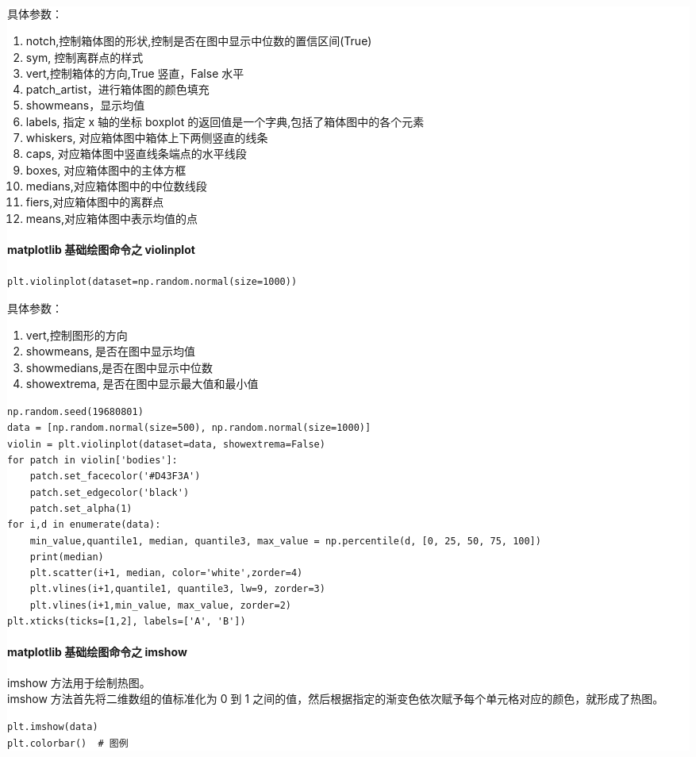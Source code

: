 具体参数：<br>

1. notch,控制箱体图的形状,控制是否在图中显示中位数的置信区间(True)
2. sym, 控制离群点的样式
3. vert,控制箱体的方向,True 竖直，False 水平
4. patch_artist，进行箱体图的颜色填充
5. showmeans，显示均值
6. labels, 指定 x 轴的坐标
   boxplot 的返回值是一个字典,包括了箱体图中的各个元素<br>
7. whiskers, 对应箱体图中箱体上下两侧竖直的线条
8. caps, 对应箱体图中竖直线条端点的水平线段
9. boxes, 对应箱体图中的主体方框
10. medians,对应箱体图中的中位数线段
11. fiers,对应箱体图中的离群点
12. means,对应箱体图中表示均值的点

#### matplotlib 基础绘图命令之 violinplot

```
plt.violinplot(dataset=np.random.normal(size=1000))
```

具体参数：<br>

1. vert,控制图形的方向
2. showmeans, 是否在图中显示均值
3. showmedians,是否在图中显示中位数
4. showextrema, 是否在图中显示最大值和最小值

```
np.random.seed(19680801)
data = [np.random.normal(size=500), np.random.normal(size=1000)]
violin = plt.violinplot(dataset=data, showextrema=False)
for patch in violin['bodies']:
    patch.set_facecolor('#D43F3A')
    patch.set_edgecolor('black')
    patch.set_alpha(1)
for i,d in enumerate(data):
    min_value,quantile1, median, quantile3, max_value = np.percentile(d, [0, 25, 50, 75, 100])
    print(median)
    plt.scatter(i+1, median, color='white',zorder=4)
    plt.vlines(i+1,quantile1, quantile3, lw=9, zorder=3)
    plt.vlines(i+1,min_value, max_value, zorder=2)
plt.xticks(ticks=[1,2], labels=['A', 'B'])
```

#### matplotlib 基础绘图命令之 imshow

imshow 方法用于绘制热图。<br>
imshow 方法首先将二维数组的值标准化为 0 到 1 之间的值，然后根据指定的渐变色依次赋予每个单元格对应的颜色，就形成了热图。<br>

```
plt.imshow(data)
plt.colorbar()  # 图例
```
